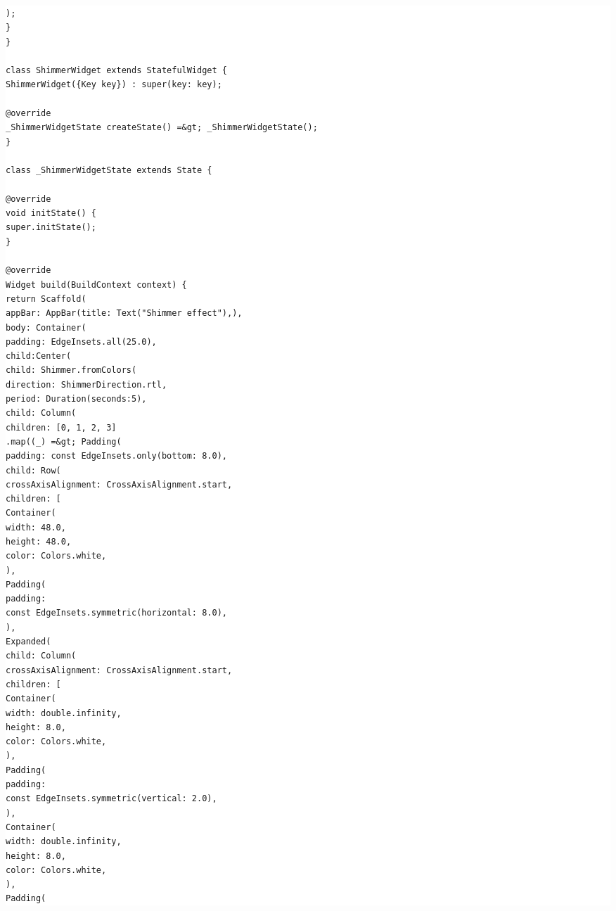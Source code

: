 ```
);
}
}

class ShimmerWidget extends StatefulWidget {
ShimmerWidget({Key key}) : super(key: key);

@override
_ShimmerWidgetState createState() =&gt; _ShimmerWidgetState();
}

class _ShimmerWidgetState extends State {

@override
void initState() {
super.initState();
}

@override
Widget build(BuildContext context) {
return Scaffold(
appBar: AppBar(title: Text("Shimmer effect"),),
body: Container(
padding: EdgeInsets.all(25.0),
child:Center(
child: Shimmer.fromColors(
direction: ShimmerDirection.rtl,
period: Duration(seconds:5),
child: Column(
children: [0, 1, 2, 3]
.map((_) =&gt; Padding(
padding: const EdgeInsets.only(bottom: 8.0),
child: Row(
crossAxisAlignment: CrossAxisAlignment.start,
children: [
Container(
width: 48.0,
height: 48.0,
color: Colors.white,
),
Padding(
padding:
const EdgeInsets.symmetric(horizontal: 8.0),
),
Expanded(
child: Column(
crossAxisAlignment: CrossAxisAlignment.start,
children: [
Container(
width: double.infinity,
height: 8.0,
color: Colors.white,
),
Padding(
padding:
const EdgeInsets.symmetric(vertical: 2.0),
),
Container(
width: double.infinity,
height: 8.0,
color: Colors.white,
),
Padding(
```

[#]: collector: (lujun9972)
[#]: translator: ( )
[#]: reviewer: ( )
[#]: publisher: ( )
[#]: url: ( )
[#]: subject: (5 open source plugins for Flutter apps)
[#]: via: (https://opensource.com/article/19/11/open-source-plugins-flutter-apps)
[#]: author: (Baradwaj Varadharajan https://opensource.com/users/baradwaj)
[a]: https://opensource.com/users/baradwaj
[b]: https://github.com/lujun9972
[1]: https://opensource.com/sites/default/files/styles/image-full-size/public/lead-images/bug-insect-butterfly-diversity-inclusion-2.png?itok=TcC9eews
[2]: https://opensource.com/article/18/6/flutter
[3]: https://flutter.dev/
[4]: https://en.wikipedia.org/wiki/Google_Fuchsia
[5]: https://androidmonks.com/scaffold-flutter/
[6]: https://opensource.com/sites/default/files/uploads/flutter1_videoplayer.png (Flutter Video Plugin)
[7]: https://opensource.com/sites/default/files/uploads/flutter2_videoplayer.png (Flutter Video Plugin)
[8]: https://androidmonks.com/shimmer-effect-flutter/
[9]: https://opensource.com/sites/default/files/uploads/flutter3_shimmergif.gif (Flutter Shimmer Effect plugin)
[10]: https://androidmonks.com/listview-flutter/
[11]: https://opensource.com/sites/default/files/uploads/flutter4_shimmer.png (Flutter Shimmer Effect plugin)
[12]: https://opensource.com/sites/default/files/uploads/flutter5_shimmer.png (Flutter Shimmer Effect plugin)
[13]: https://androidmonks.com/flutter-badges/
[14]: https://opensource.com/sites/default/files/uploads/flutter6_samplebadges.png (Flutter Badges plugin)
[15]: https://cloud.google.com/maps-platform/
[16]: https://androidmonks.com/google-maps-flutter/
[17]: https://opensource.com/sites/default/files/uploads/flutter7_googlemap.png (Flutter Google Maps plugin)
[18]: https://opensource.com/sites/default/files/uploads/flutter8_googlemap.png (Flutter Google Maps plugin)
[19]: https://pub.dev/packages/image_picker
[20]: https://androidmonks.com/imagepicker-flutter/
[21]: https://opensource.com/sites/default/files/uploads/flutter9_imagepicker.png (Flutter ImagePicker widget)
[22]: https://opensource.com/sites/default/files/uploads/flutter10_imagepicker.png (Flutter ImagePicker widget)
[23]: https://opensource.com/sites/default/files/uploads/flutter11_imagepicker.png (Flutter ImagePicker widget)
[24]: https://androidmonks.com/flutter-open-source-plugins/